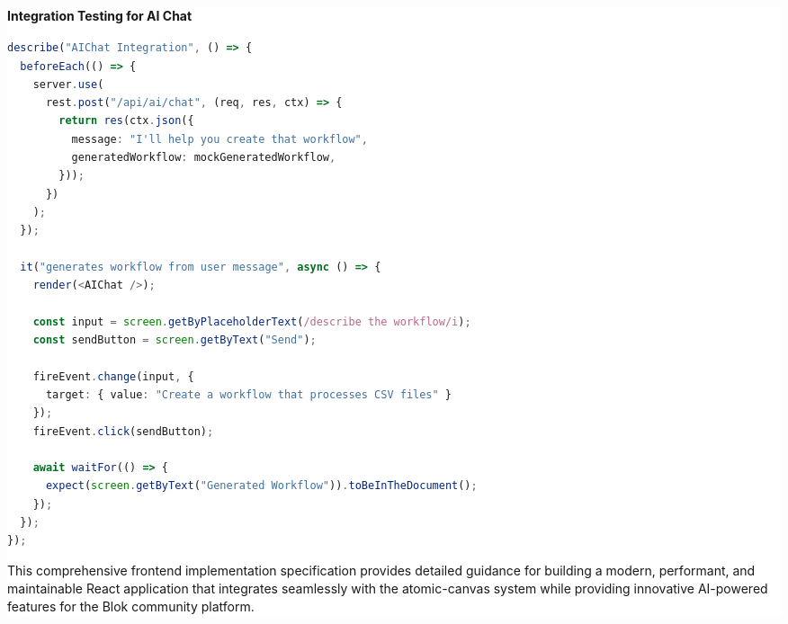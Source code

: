 **Integration Testing for AI Chat**
```typescript
describe("AIChat Integration", () => {
  beforeEach(() => {
    server.use(
      rest.post("/api/ai/chat", (req, res, ctx) => {
        return res(ctx.json({
          message: "I'll help you create that workflow",
          generatedWorkflow: mockGeneratedWorkflow,
        }));
      })
    );
  });

  it("generates workflow from user message", async () => {
    render(<AIChat />);
    
    const input = screen.getByPlaceholderText(/describe the workflow/i);
    const sendButton = screen.getByText("Send");
    
    fireEvent.change(input, { 
      target: { value: "Create a workflow that processes CSV files" } 
    });
    fireEvent.click(sendButton);
    
    await waitFor(() => {
      expect(screen.getByText("Generated Workflow")).toBeInTheDocument();
    });
  });
});
```

This comprehensive frontend implementation specification provides detailed guidance for building a modern, performant, and maintainable React application that integrates seamlessly with the atomic-canvas system while providing innovative AI-powered features for the Blok community platform.

